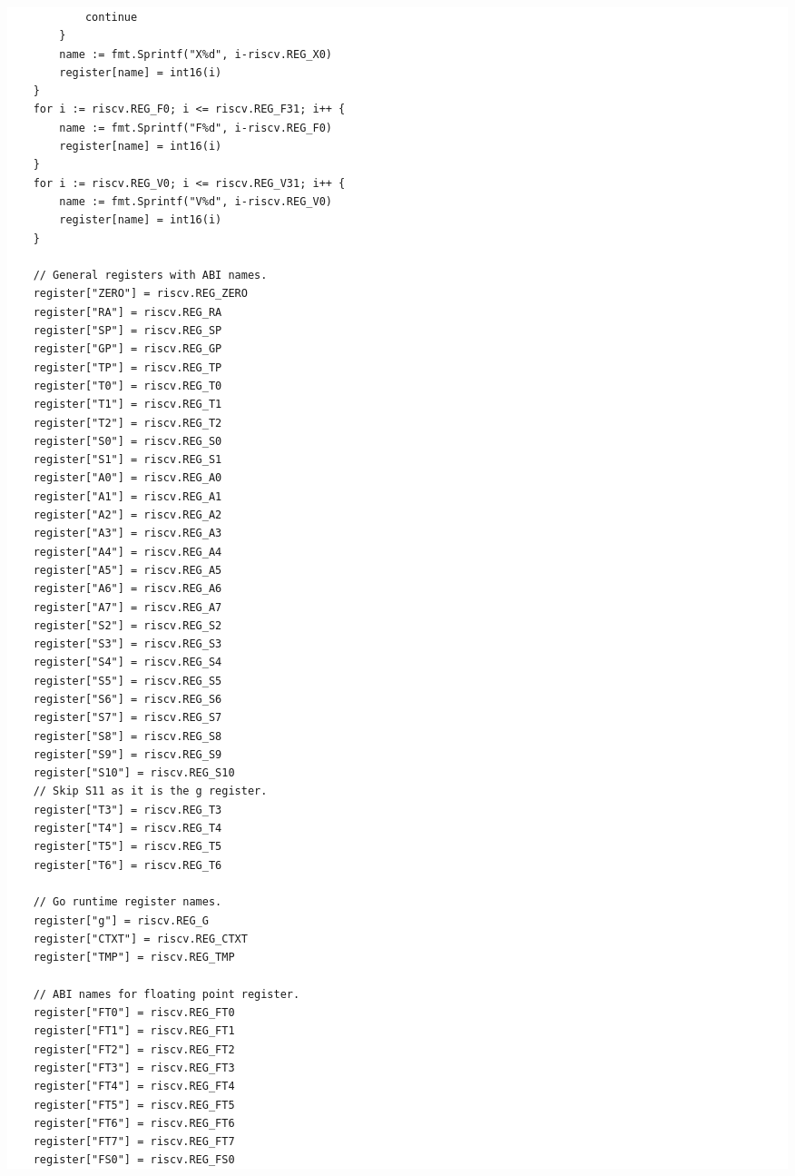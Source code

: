```
			continue
		}
		name := fmt.Sprintf("X%d", i-riscv.REG_X0)
		register[name] = int16(i)
	}
	for i := riscv.REG_F0; i <= riscv.REG_F31; i++ {
		name := fmt.Sprintf("F%d", i-riscv.REG_F0)
		register[name] = int16(i)
	}
	for i := riscv.REG_V0; i <= riscv.REG_V31; i++ {
		name := fmt.Sprintf("V%d", i-riscv.REG_V0)
		register[name] = int16(i)
	}

	// General registers with ABI names.
	register["ZERO"] = riscv.REG_ZERO
	register["RA"] = riscv.REG_RA
	register["SP"] = riscv.REG_SP
	register["GP"] = riscv.REG_GP
	register["TP"] = riscv.REG_TP
	register["T0"] = riscv.REG_T0
	register["T1"] = riscv.REG_T1
	register["T2"] = riscv.REG_T2
	register["S0"] = riscv.REG_S0
	register["S1"] = riscv.REG_S1
	register["A0"] = riscv.REG_A0
	register["A1"] = riscv.REG_A1
	register["A2"] = riscv.REG_A2
	register["A3"] = riscv.REG_A3
	register["A4"] = riscv.REG_A4
	register["A5"] = riscv.REG_A5
	register["A6"] = riscv.REG_A6
	register["A7"] = riscv.REG_A7
	register["S2"] = riscv.REG_S2
	register["S3"] = riscv.REG_S3
	register["S4"] = riscv.REG_S4
	register["S5"] = riscv.REG_S5
	register["S6"] = riscv.REG_S6
	register["S7"] = riscv.REG_S7
	register["S8"] = riscv.REG_S8
	register["S9"] = riscv.REG_S9
	register["S10"] = riscv.REG_S10
	// Skip S11 as it is the g register.
	register["T3"] = riscv.REG_T3
	register["T4"] = riscv.REG_T4
	register["T5"] = riscv.REG_T5
	register["T6"] = riscv.REG_T6

	// Go runtime register names.
	register["g"] = riscv.REG_G
	register["CTXT"] = riscv.REG_CTXT
	register["TMP"] = riscv.REG_TMP

	// ABI names for floating point register.
	register["FT0"] = riscv.REG_FT0
	register["FT1"] = riscv.REG_FT1
	register["FT2"] = riscv.REG_FT2
	register["FT3"] = riscv.REG_FT3
	register["FT4"] = riscv.REG_FT4
	register["FT5"] = riscv.REG_FT5
	register["FT6"] = riscv.REG_FT6
	register["FT7"] = riscv.REG_FT7
	register["FS0"] = riscv.REG_FS0
```